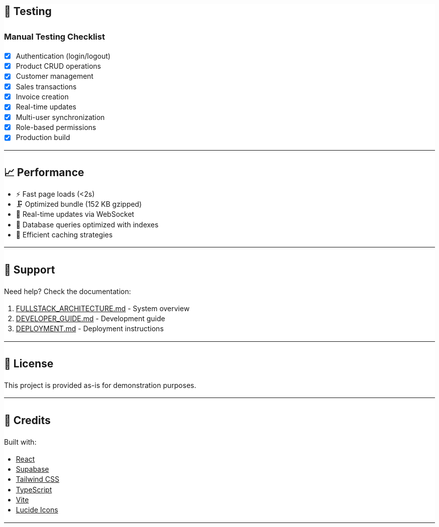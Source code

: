
## 🧪 Testing

### Manual Testing Checklist
- [x] Authentication (login/logout)
- [x] Product CRUD operations
- [x] Customer management
- [x] Sales transactions
- [x] Invoice creation
- [x] Real-time updates
- [x] Multi-user synchronization
- [x] Role-based permissions
- [x] Production build

---

## 📈 Performance

- ⚡ Fast page loads (<2s)
- 🗜️ Optimized bundle (152 KB gzipped)
- 🔄 Real-time updates via WebSocket
- 🚀 Database queries optimized with indexes
- 💾 Efficient caching strategies

---

## 🤝 Support

Need help? Check the documentation:
1. [FULLSTACK_ARCHITECTURE.md](./FULLSTACK_ARCHITECTURE.md) - System overview
2. [DEVELOPER_GUIDE.md](./DEVELOPER_GUIDE.md) - Development guide
3. [DEPLOYMENT.md](./DEPLOYMENT.md) - Deployment instructions

---

## 📝 License

This project is provided as-is for demonstration purposes.

---

## 🙏 Credits

Built with:
- [React](https://react.dev)
- [Supabase](https://supabase.com)
- [Tailwind CSS](https://tailwindcss.com)
- [TypeScript](https://www.typescriptlang.org)
- [Vite](https://vitejs.dev)
- [Lucide Icons](https://lucide.dev)

---